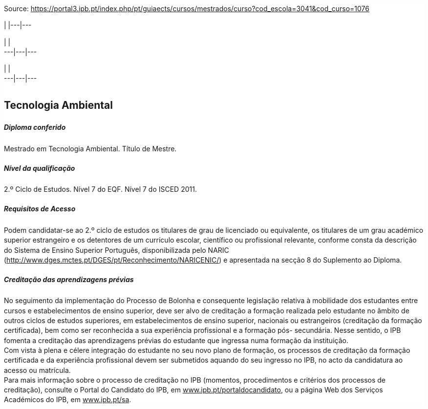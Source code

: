 Source: https://portal3.ipb.pt/index.php/pt/guiaects/cursos/mestrados/curso?cod_escola=3041&cod_curso=1076

| |---|---  
  
| |   
---|---|---  
  
| |   
---|---|---  
  
  

## Tecnologia Ambiental

  

##### Diploma conferido

Mestrado em Tecnologia Ambiental. Título de Mestre.  
  

##### Nível da qualificação

2.º Ciclo de Estudos. Nível 7 do EQF. Nível 7 do ISCED 2011.  
  

##### Requisitos de Acesso

Podem candidatar-se ao 2.º ciclo de estudos os titulares de grau de licenciado
ou equivalente, os titulares de um grau académico superior estrangeiro e os
detentores de um currículo escolar, científico ou profissional relevante,
conforme consta da descrição do Sistema de Ensino Superior Português,
disponibilizada pelo NARIC
(http://www.dges.mctes.pt/DGES/pt/Reconhecimento/NARICENIC/) e apresentada na
secção 8 do Suplemento ao Diploma.  
  

##### Creditação das aprendizagens prévias

No seguimento da implementação do Processo de Bolonha e consequente legislação
relativa à mobilidade dos estudantes entre cursos e estabelecimentos de ensino
superior, deve ser alvo de creditação a formação realizada pelo estudante no
âmbito de outros ciclos de estudos superiores, em estabelecimentos de ensino
superior, nacionais ou estrangeiros (creditação da formação certificada), bem
como ser reconhecida a sua experiência profissional e a formação pós-
secundária. Nesse sentido, o IPB fomenta a creditação das aprendizagens
prévias do estudante que ingressa numa formação da instituição.  
Com vista à plena e célere integração do estudante no seu novo plano de
formação, os processos de creditação da formação certificada e da experiência
profissional devem ser submetidos aquando do seu ingresso no IPB, no acto da
candidatura ao acesso ou matrícula.  
Para mais informação sobre o processo de creditação no IPB (momentos,
procedimentos e critérios dos processos de creditação), consulte o Portal do
Candidato do IPB, em www.ipb.pt/portaldocandidato, ou a página Web dos
Serviços Académicos do IPB, em www.ipb.pt/sa.  
  